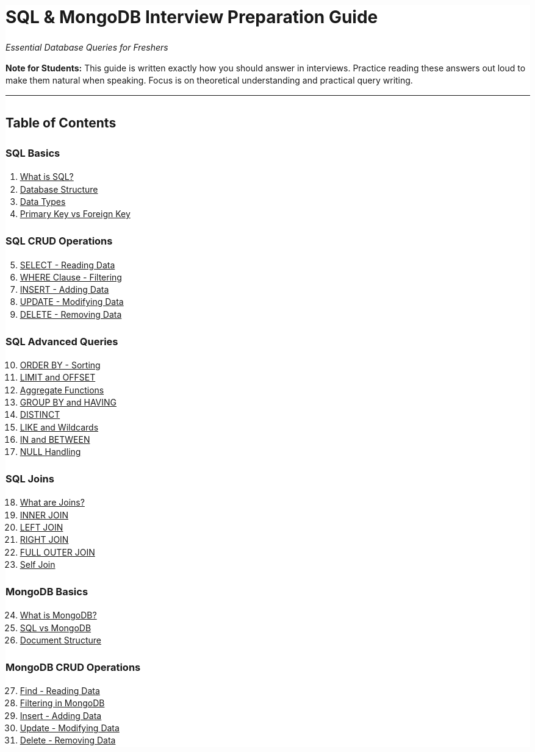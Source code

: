 # SQL & MongoDB Interview Preparation Guide
*Essential Database Queries for Freshers*

**Note for Students:** This guide is written exactly how you should answer in interviews. Practice reading these answers out loud to make them natural when speaking. Focus is on theoretical understanding and practical query writing.

---

## Table of Contents

### SQL Basics
1. [What is SQL?](#q1-what-is-sql)
2. [Database Structure](#q2-database-structure-tables-rows-columns)
3. [Data Types](#q3-sql-data-types)
4. [Primary Key vs Foreign Key](#q4-primary-key-vs-foreign-key)

### SQL CRUD Operations
5. [SELECT - Reading Data](#q5-select---reading-data)
6. [WHERE Clause - Filtering](#q6-where-clause---filtering)
7. [INSERT - Adding Data](#q7-insert---adding-data)
8. [UPDATE - Modifying Data](#q8-update---modifying-data)
9. [DELETE - Removing Data](#q9-delete---removing-data)

### SQL Advanced Queries
10. [ORDER BY - Sorting](#q10-order-by---sorting)
11. [LIMIT and OFFSET](#q11-limit-and-offset)
12. [Aggregate Functions](#q12-aggregate-functions-count-sum-avg-min-max)
13. [GROUP BY and HAVING](#q13-group-by-and-having)
14. [DISTINCT](#q14-distinct)
15. [LIKE and Wildcards](#q15-like-and-wildcards)
16. [IN and BETWEEN](#q16-in-and-between)
17. [NULL Handling](#q17-null-handling)

### SQL Joins
18. [What are Joins?](#q18-what-are-joins)
19. [INNER JOIN](#q19-inner-join)
20. [LEFT JOIN](#q20-left-join-left-outer-join)
21. [RIGHT JOIN](#q21-right-join-right-outer-join)
22. [FULL OUTER JOIN](#q22-full-outer-join)
23. [Self Join](#q23-self-join)

### MongoDB Basics
24. [What is MongoDB?](#q24-what-is-mongodb)
25. [SQL vs MongoDB](#q25-sql-vs-mongodb-terminology)
26. [Document Structure](#q26-document-structure)

### MongoDB CRUD Operations
27. [Find - Reading Data](#q27-find---reading-data)
28. [Filtering in MongoDB](#q28-filtering-in-mongodb)
29. [Insert - Adding Data](#q29-insert---adding-data)
30. [Update - Modifying Data](#q30-update---modifying-data)
31. [Delete - Removing Data](#q31-delete---removing-data)
